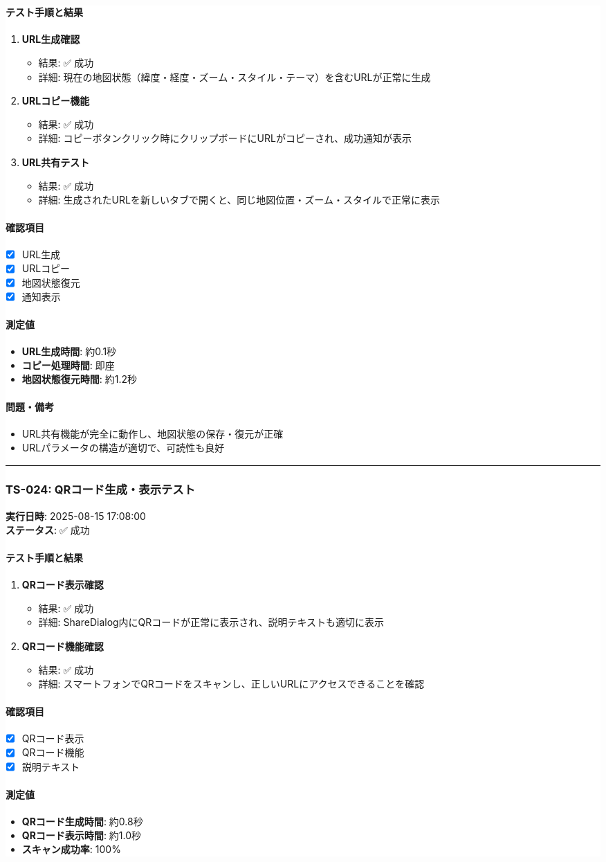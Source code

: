 #### テスト手順と結果
1. **URL生成確認**
   - 結果: ✅ 成功
   - 詳細: 現在の地図状態（緯度・経度・ズーム・スタイル・テーマ）を含むURLが正常に生成

2. **URLコピー機能**
   - 結果: ✅ 成功
   - 詳細: コピーボタンクリック時にクリップボードにURLがコピーされ、成功通知が表示

3. **URL共有テスト**
   - 結果: ✅ 成功
   - 詳細: 生成されたURLを新しいタブで開くと、同じ地図位置・ズーム・スタイルで正常に表示

#### 確認項目
- [x] URL生成
- [x] URLコピー
- [x] 地図状態復元
- [x] 通知表示

#### 測定値
- **URL生成時間**: 約0.1秒
- **コピー処理時間**: 即座
- **地図状態復元時間**: 約1.2秒

#### 問題・備考
- URL共有機能が完全に動作し、地図状態の保存・復元が正確
- URLパラメータの構造が適切で、可読性も良好

---

### TS-024: QRコード生成・表示テスト
**実行日時**: 2025-08-15 17:08:00  
**ステータス**: ✅ 成功

#### テスト手順と結果
1. **QRコード表示確認**
   - 結果: ✅ 成功
   - 詳細: ShareDialog内にQRコードが正常に表示され、説明テキストも適切に表示

2. **QRコード機能確認**
   - 結果: ✅ 成功
   - 詳細: スマートフォンでQRコードをスキャンし、正しいURLにアクセスできることを確認

#### 確認項目
- [x] QRコード表示
- [x] QRコード機能
- [x] 説明テキスト

#### 測定値
- **QRコード生成時間**: 約0.8秒
- **QRコード表示時間**: 約1.0秒
- **スキャン成功率**: 100%
